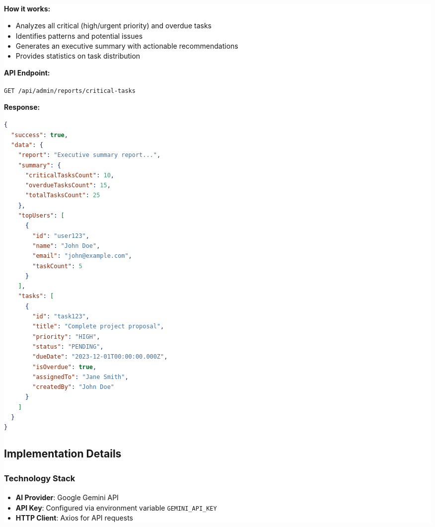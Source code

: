 **How it works:**
- Analyzes all critical (high/urgent priority) and overdue tasks
- Identifies patterns and potential issues
- Generates an executive summary with actionable recommendations
- Provides statistics on task distribution

**API Endpoint:**
```
GET /api/admin/reports/critical-tasks
```

**Response:**
```json
{
  "success": true,
  "data": {
    "report": "Executive summary report...",
    "summary": {
      "criticalTasksCount": 10,
      "overdueTasksCount": 15,
      "totalTasksCount": 25
    },
    "topUsers": [
      {
        "id": "user123",
        "name": "John Doe",
        "email": "john@example.com",
        "taskCount": 5
      }
    ],
    "tasks": [
      {
        "id": "task123",
        "title": "Complete project proposal",
        "priority": "HIGH",
        "status": "PENDING",
        "dueDate": "2023-12-01T00:00:00.000Z",
        "isOverdue": true,
        "assignedTo": "Jane Smith",
        "createdBy": "John Doe"
      }
    ]
  }
}
```

## Implementation Details

### Technology Stack

- **AI Provider**: Google Gemini API
- **API Key**: Configured via environment variable `GEMINI_API_KEY`
- **HTTP Client**: Axios for API requests

